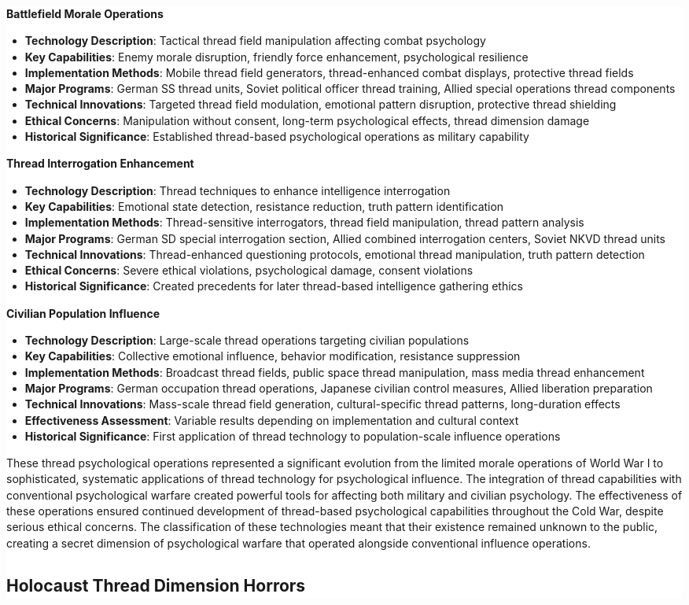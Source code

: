 **Battlefield Morale Operations**
- **Technology Description**: Tactical thread field manipulation affecting combat psychology
- **Key Capabilities**: Enemy morale disruption, friendly force enhancement, psychological resilience
- **Implementation Methods**: Mobile thread field generators, thread-enhanced combat displays, protective thread fields
- **Major Programs**: German SS thread units, Soviet political officer thread training, Allied special operations thread components
- **Technical Innovations**: Targeted thread field modulation, emotional pattern disruption, protective thread shielding
- **Ethical Concerns**: Manipulation without consent, long-term psychological effects, thread dimension damage
- **Historical Significance**: Established thread-based psychological operations as military capability

**Thread Interrogation Enhancement**
- **Technology Description**: Thread techniques to enhance intelligence interrogation
- **Key Capabilities**: Emotional state detection, resistance reduction, truth pattern identification
- **Implementation Methods**: Thread-sensitive interrogators, thread field manipulation, thread pattern analysis
- **Major Programs**: German SD special interrogation section, Allied combined interrogation centers, Soviet NKVD thread units
- **Technical Innovations**: Thread-enhanced questioning protocols, emotional thread manipulation, truth pattern detection
- **Ethical Concerns**: Severe ethical violations, psychological damage, consent violations
- **Historical Significance**: Created precedents for later thread-based intelligence gathering ethics

**Civilian Population Influence**
- **Technology Description**: Large-scale thread operations targeting civilian populations
- **Key Capabilities**: Collective emotional influence, behavior modification, resistance suppression
- **Implementation Methods**: Broadcast thread fields, public space thread manipulation, mass media thread enhancement
- **Major Programs**: German occupation thread operations, Japanese civilian control measures, Allied liberation preparation
- **Technical Innovations**: Mass-scale thread field generation, cultural-specific thread patterns, long-duration effects
- **Effectiveness Assessment**: Variable results depending on implementation and cultural context
- **Historical Significance**: First application of thread technology to population-scale influence operations

These thread psychological operations represented a significant evolution from the limited morale operations of World War I to sophisticated, systematic applications of thread technology for psychological influence. The integration of thread capabilities with conventional psychological warfare created powerful tools for affecting both military and civilian psychology. The effectiveness of these operations ensured continued development of thread-based psychological capabilities throughout the Cold War, despite serious ethical concerns. The classification of these technologies meant that their existence remained unknown to the public, creating a secret dimension of psychological warfare that operated alongside conventional influence operations.

## Holocaust Thread Dimension Horrors
